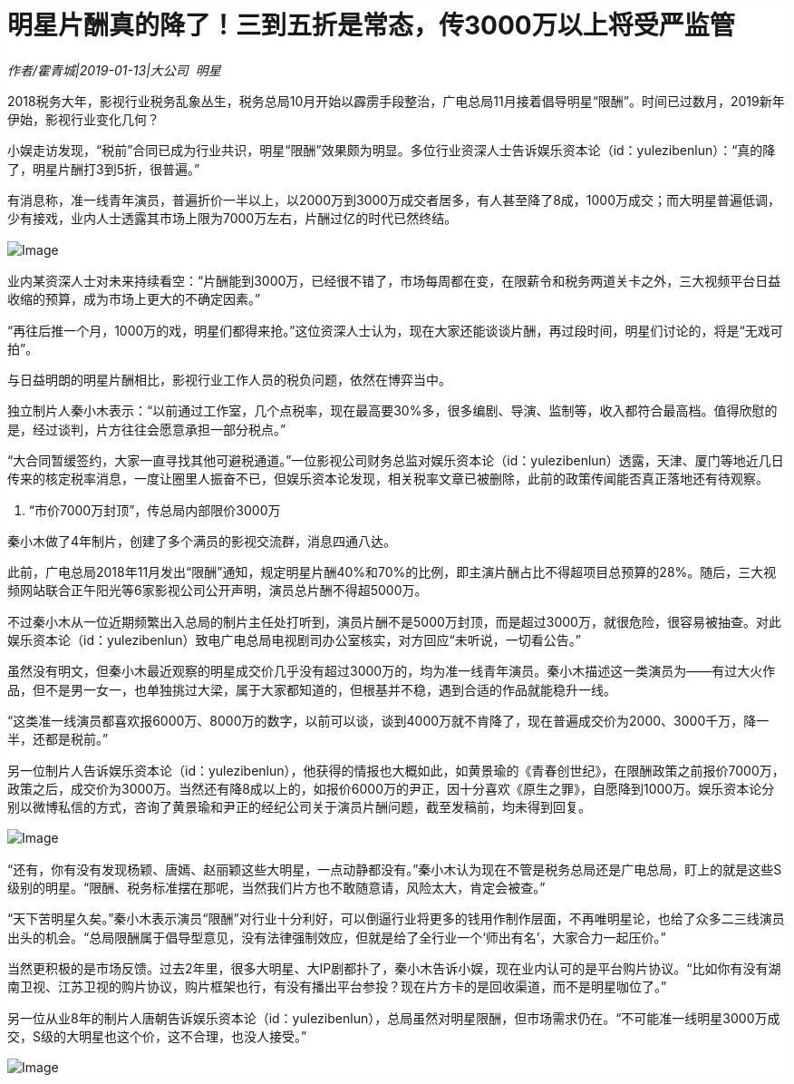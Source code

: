 # 明星片酬真的降了！三到五折是常态，传3000万以上将受严监管

*作者/霍青城|2019-01-13|大公司 
                                                明星*

2018税务大年，影视行业税务乱象丛生，税务总局10月开始以霹雳手段整治，广电总局11月接着倡导明星“限酬”。时间已过数月，2019新年伊始，影视行业变化几何？

小娱走访发现，“税前”合同已成为行业共识，明星“限酬”效果颇为明显。多位行业资深人士告诉娱乐资本论（id：yulezibenlun）：“真的降了，明星片酬打3到5折，很普遍。”

有消息称，准一线青年演员，普遍折价一半以上，以2000万到3000万成交者居多，有人甚至降了8成，1000万成交；而大明星普遍低调，少有接戏，业内人士透露其市场上限为7000万左右，片酬过亿的时代已然终结。

![Image](http://p1.pstatp.com/large/pgc-image/926aa38bbb674e248ff3ca31d2d2912d)

业内某资深人士对未来持续看空：“片酬能到3000万，已经很不错了，市场每周都在变，在限薪令和税务两道关卡之外，三大视频平台日益收缩的预算，成为市场上更大的不确定因素。”

“再往后推一个月，1000万的戏，明星们都得来抢。”这位资深人士认为，现在大家还能谈谈片酬，再过段时间，明星们讨论的，将是“无戏可拍”。

与日益明朗的明星片酬相比，影视行业工作人员的税负问题，依然在博弈当中。

独立制片人秦小木表示：“以前通过工作室，几个点税率，现在最高要30%多，很多编剧、导演、监制等，收入都符合最高档。值得欣慰的是，经过谈判，片方往往会愿意承担一部分税点。”

“大合同暂缓签约，大家一直寻找其他可避税通道。”一位影视公司财务总监对娱乐资本论（id：yulezibenlun）透露，天津、厦门等地近几日传来的核定税率消息，一度让圈里人振奋不已，但娱乐资本论发现，相关税率文章已被删除，此前的政策传闻能否真正落地还有待观察。

1. “市价7000万封顶”，传总局内部限价3000万

秦小木做了4年制片，创建了多个满员的影视交流群，消息四通八达。

此前，广电总局2018年11月发出“限酬”通知，规定明星片酬40%和70%的比例，即主演片酬占比不得超项目总预算的28%。随后，三大视频网站联合正午阳光等6家影视公司公开声明，演员总片酬不得超5000万。

不过秦小木从一位近期频繁出入总局的制片主任处打听到，演员片酬不是5000万封顶，而是超过3000万，就很危险，很容易被抽查。对此娱乐资本论（id：yulezibenlun）致电广电总局电视剧司办公室核实，对方回应“未听说，一切看公告。”

虽然没有明文，但秦小木最近观察的明星成交价几乎没有超过3000万的，均为准一线青年演员。秦小木描述这一类演员为——有过大火作品，但不是男一女一，也单独挑过大梁，属于大家都知道的，但根基并不稳，遇到合适的作品就能稳升一线。

“这类准一线演员都喜欢报6000万、8000万的数字，以前可以谈，谈到4000万就不肯降了，现在普遍成交价为2000、3000千万，降一半，还都是税前。”

另一位制片人告诉娱乐资本论（id：yulezibenlun），他获得的情报也大概如此，如黄景瑜的《青春创世纪》，在限酬政策之前报价7000万，政策之后，成交价为3000万。当然还有降8成以上的，如报价6000万的尹正，因十分喜欢《原生之罪》，自愿降到1000万。娱乐资本论分别以微博私信的方式，咨询了黄景瑜和尹正的经纪公司关于演员片酬问题，截至发稿前，均未得到回复。

![Image](http://p3.pstatp.com/large/pgc-image/cd30e49fd5214ef18c4d658524d8e2e7)

“还有，你有没有发现杨颖、唐嫣、赵丽颖这些大明星，一点动静都没有。”秦小木认为现在不管是税务总局还是广电总局，盯上的就是这些S级别的明星。“限酬、税务标准摆在那呢，当然我们片方也不敢随意请，风险太大，肯定会被查。”

“天下苦明星久矣。”秦小木表示演员“限酬”对行业十分利好，可以倒逼行业将更多的钱用作制作层面，不再唯明星论，也给了众多二三线演员出头的机会。“总局限酬属于倡导型意见，没有法律强制效应，但就是给了全行业一个‘师出有名’，大家合力一起压价。”

当然更积极的是市场反馈。过去2年里，很多大明星、大IP剧都扑了，秦小木告诉小娱，现在业内认可的是平台购片协议。“比如你有没有湖南卫视、江苏卫视的购片协议，购片框架也行，有没有播出平台参投？现在片方卡的是回收渠道，而不是明星咖位了。”

另一位从业8年的制片人唐朝告诉娱乐资本论（id：yulezibenlun），总局虽然对明星限酬，但市场需求仍在。“不可能准一线明星3000万成交，S级的大明星也这个价，这不合理，也没人接受。”

![Image](http://p1.pstatp.com/large/pgc-image/49e973ae94fb4b7e9725cfc69b8c8850)
